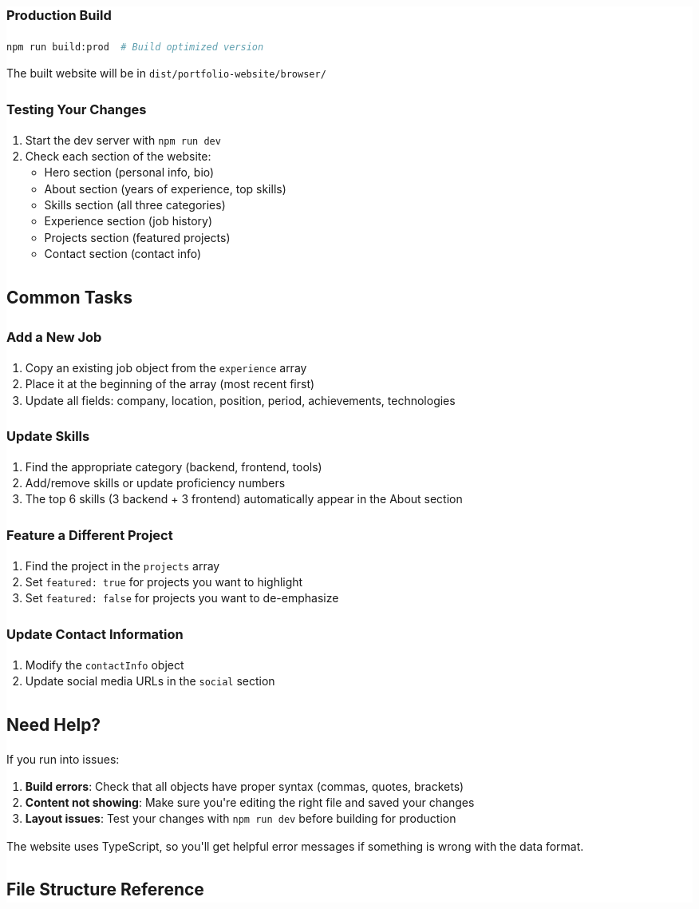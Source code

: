 ### Production Build  
```bash
npm run build:prod  # Build optimized version
```
The built website will be in `dist/portfolio-website/browser/`

### Testing Your Changes
1. Start the dev server with `npm run dev`
2. Check each section of the website:
   - Hero section (personal info, bio)
   - About section (years of experience, top skills)
   - Skills section (all three categories)
   - Experience section (job history)  
   - Projects section (featured projects)
   - Contact section (contact info)

## Common Tasks

### Add a New Job
1. Copy an existing job object from the `experience` array
2. Place it at the beginning of the array (most recent first)
3. Update all fields: company, location, position, period, achievements, technologies

### Update Skills
1. Find the appropriate category (backend, frontend, tools)
2. Add/remove skills or update proficiency numbers
3. The top 6 skills (3 backend + 3 frontend) automatically appear in the About section

### Feature a Different Project  
1. Find the project in the `projects` array
2. Set `featured: true` for projects you want to highlight
3. Set `featured: false` for projects you want to de-emphasize

### Update Contact Information
1. Modify the `contactInfo` object
2. Update social media URLs in the `social` section

## Need Help?

If you run into issues:

1. **Build errors**: Check that all objects have proper syntax (commas, quotes, brackets)
2. **Content not showing**: Make sure you're editing the right file and saved your changes
3. **Layout issues**: Test your changes with `npm run dev` before building for production

The website uses TypeScript, so you'll get helpful error messages if something is wrong with the data format.

## File Structure Reference
